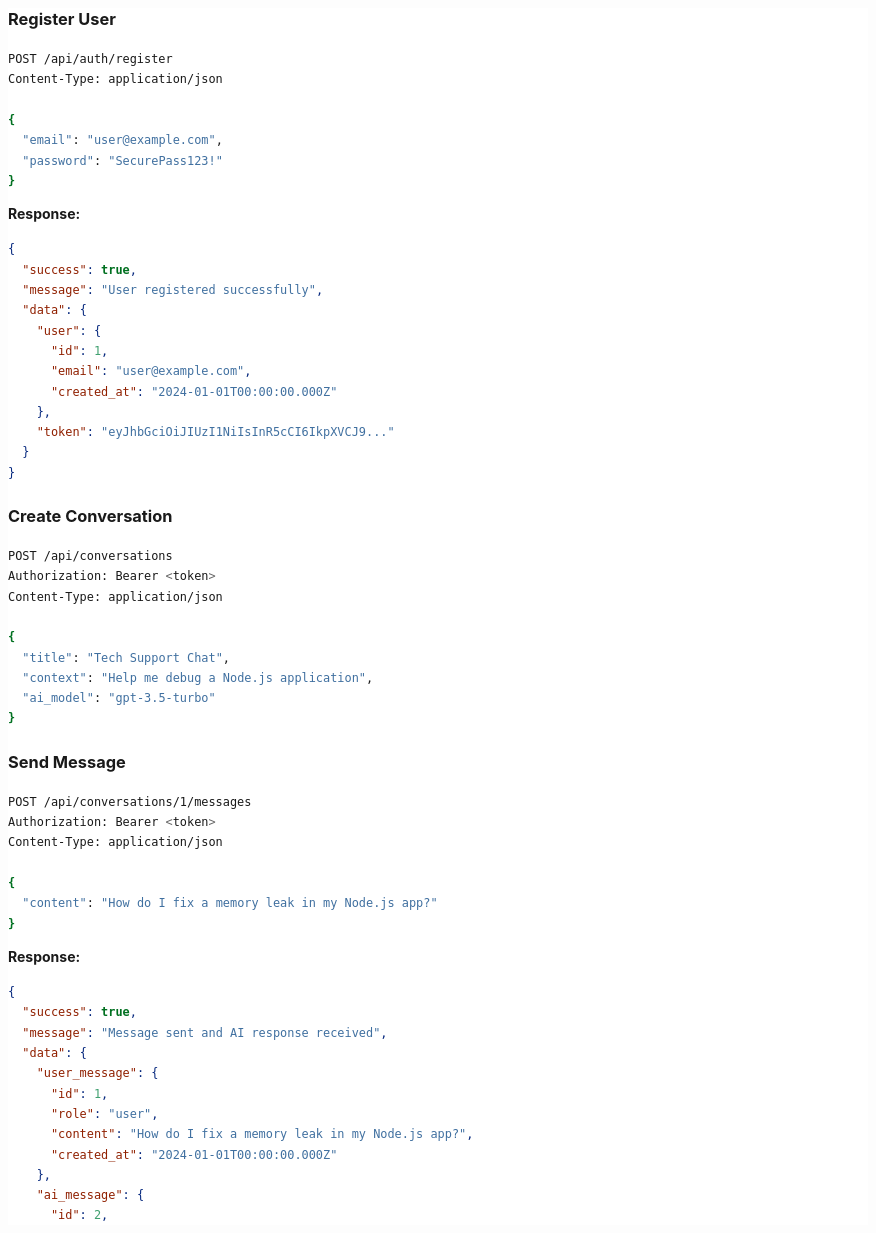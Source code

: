 ### Register User
```bash
POST /api/auth/register
Content-Type: application/json

{
  "email": "user@example.com",
  "password": "SecurePass123!"
}
```

**Response:**
```json
{
  "success": true,
  "message": "User registered successfully",
  "data": {
    "user": {
      "id": 1,
      "email": "user@example.com",
      "created_at": "2024-01-01T00:00:00.000Z"
    },
    "token": "eyJhbGciOiJIUzI1NiIsInR5cCI6IkpXVCJ9..."
  }
}
```

### Create Conversation
```bash
POST /api/conversations
Authorization: Bearer <token>
Content-Type: application/json

{
  "title": "Tech Support Chat",
  "context": "Help me debug a Node.js application",
  "ai_model": "gpt-3.5-turbo"
}
```

### Send Message
```bash
POST /api/conversations/1/messages
Authorization: Bearer <token>
Content-Type: application/json

{
  "content": "How do I fix a memory leak in my Node.js app?"
}
```

**Response:**
```json
{
  "success": true,
  "message": "Message sent and AI response received",
  "data": {
    "user_message": {
      "id": 1,
      "role": "user",
      "content": "How do I fix a memory leak in my Node.js app?",
      "created_at": "2024-01-01T00:00:00.000Z"
    },
    "ai_message": {
      "id": 2,
```